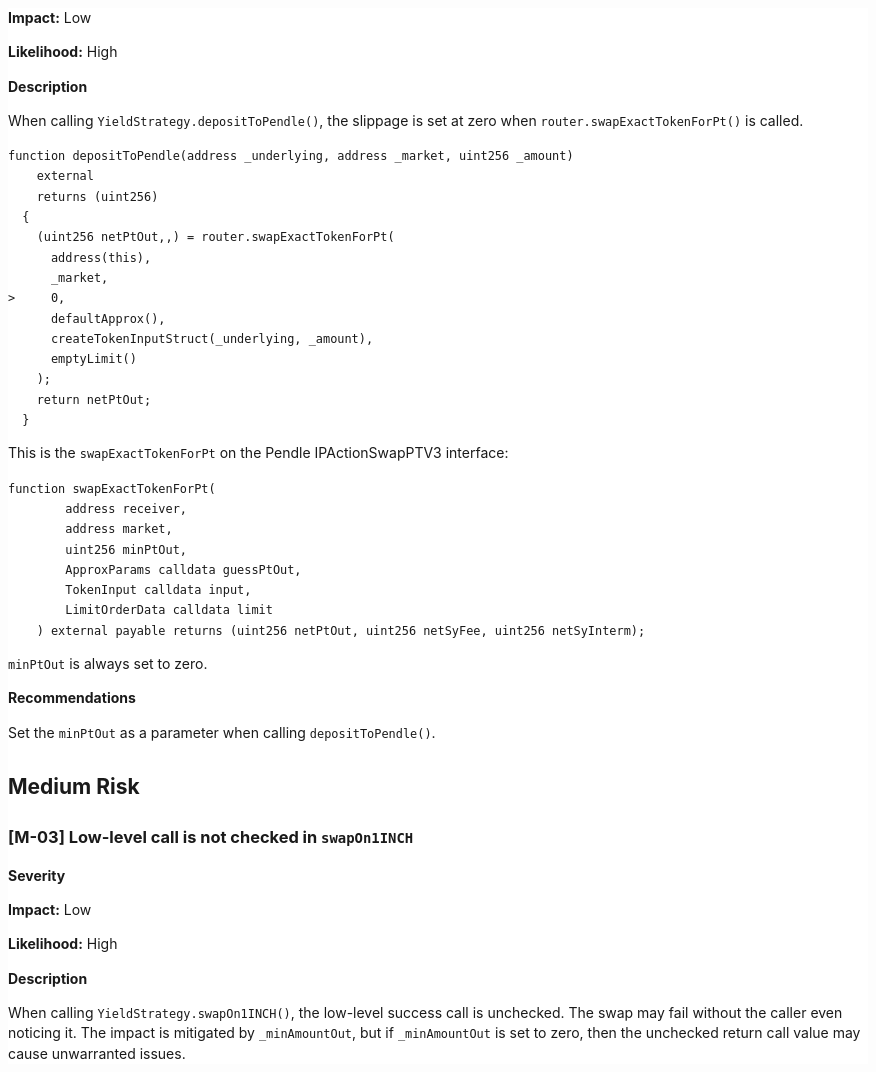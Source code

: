 **Impact:** Low

**Likelihood:** High

**Description**

When calling `YieldStrategy.depositToPendle()`, the slippage is set at zero when `router.swapExactTokenForPt()` is called.

```
function depositToPendle(address _underlying, address _market, uint256 _amount)
    external
    returns (uint256)
  {
    (uint256 netPtOut,,) = router.swapExactTokenForPt(
      address(this),
      _market,
>     0,
      defaultApprox(),
      createTokenInputStruct(_underlying, _amount),
      emptyLimit()
    );
    return netPtOut;
  }
```

This is the `swapExactTokenForPt` on the Pendle IPActionSwapPTV3 interface:

```
function swapExactTokenForPt(
        address receiver,
        address market,
        uint256 minPtOut,
        ApproxParams calldata guessPtOut,
        TokenInput calldata input,
        LimitOrderData calldata limit
    ) external payable returns (uint256 netPtOut, uint256 netSyFee, uint256 netSyInterm);
```

`minPtOut` is always set to zero.

**Recommendations**

Set the `minPtOut` as a parameter when calling `depositToPendle()`.

## Medium Risk
### [M-03] Low-level call is not checked in `swapOn1INCH`

**Severity**

**Impact:** Low

**Likelihood:** High

**Description**

When calling `YieldStrategy.swapOn1INCH()`, the low-level success call is unchecked. The swap may fail without the caller even noticing it. The impact is mitigated by `_minAmountOut`, but if `_minAmountOut` is set to zero, then the unchecked return call value may cause unwarranted issues.
